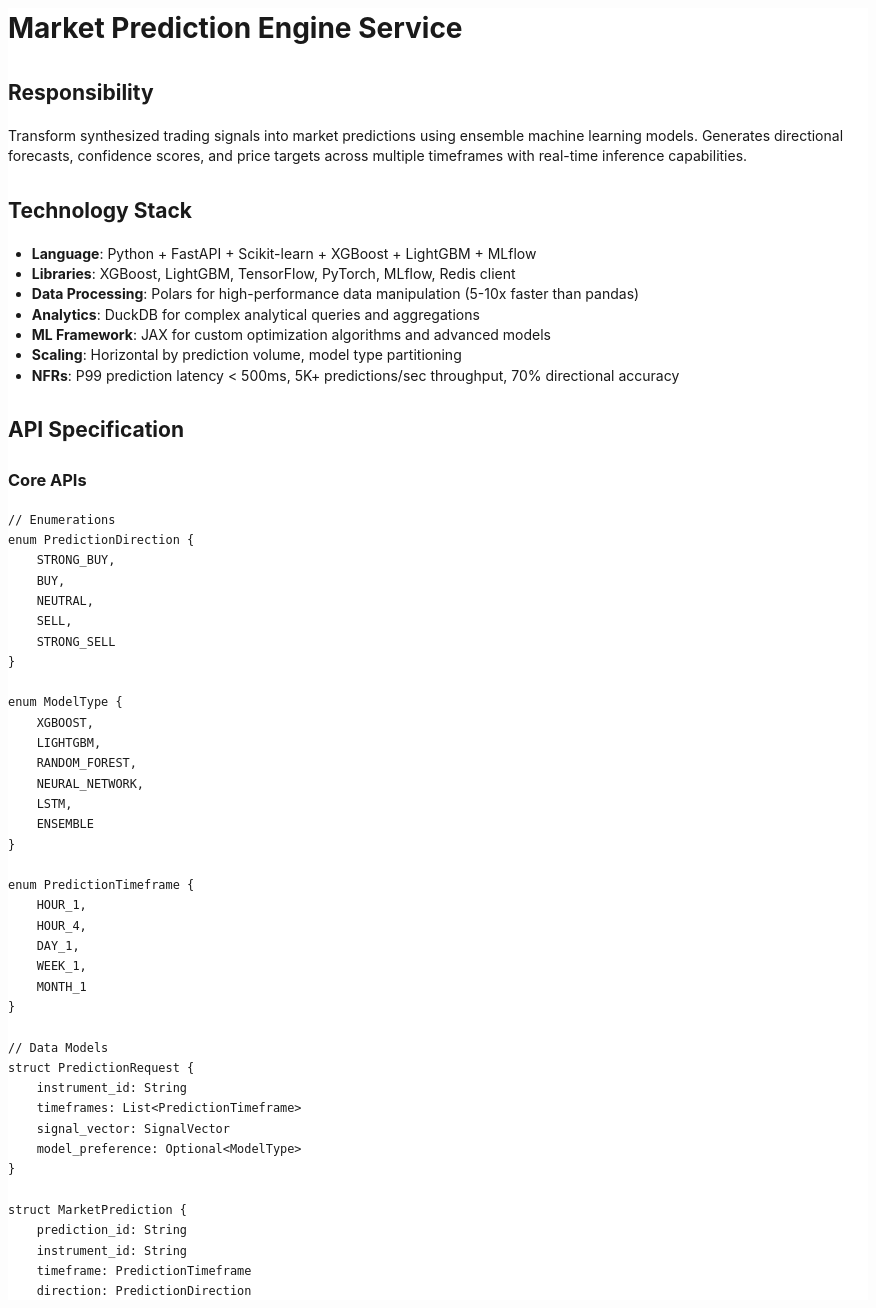 # Market Prediction Engine Service

## Responsibility
Transform synthesized trading signals into market predictions using ensemble machine learning models. Generates directional forecasts, confidence scores, and price targets across multiple timeframes with real-time inference capabilities.

## Technology Stack
- **Language**: Python + FastAPI + Scikit-learn + XGBoost + LightGBM + MLflow
- **Libraries**: XGBoost, LightGBM, TensorFlow, PyTorch, MLflow, Redis client
- **Data Processing**: Polars for high-performance data manipulation (5-10x faster than pandas)
- **Analytics**: DuckDB for complex analytical queries and aggregations
- **ML Framework**: JAX for custom optimization algorithms and advanced models
- **Scaling**: Horizontal by prediction volume, model type partitioning
- **NFRs**: P99 prediction latency < 500ms, 5K+ predictions/sec throughput, 70% directional accuracy

## API Specification

### Core APIs
```pseudo
// Enumerations
enum PredictionDirection {
    STRONG_BUY,
    BUY,
    NEUTRAL,
    SELL,
    STRONG_SELL
}

enum ModelType {
    XGBOOST,
    LIGHTGBM,
    RANDOM_FOREST,
    NEURAL_NETWORK,
    LSTM,
    ENSEMBLE
}

enum PredictionTimeframe {
    HOUR_1,
    HOUR_4,
    DAY_1,
    WEEK_1,
    MONTH_1
}

// Data Models
struct PredictionRequest {
    instrument_id: String
    timeframes: List<PredictionTimeframe>
    signal_vector: SignalVector
    model_preference: Optional<ModelType>
}

struct MarketPrediction {
    prediction_id: String
    instrument_id: String
    timeframe: PredictionTimeframe
    direction: PredictionDirection
```